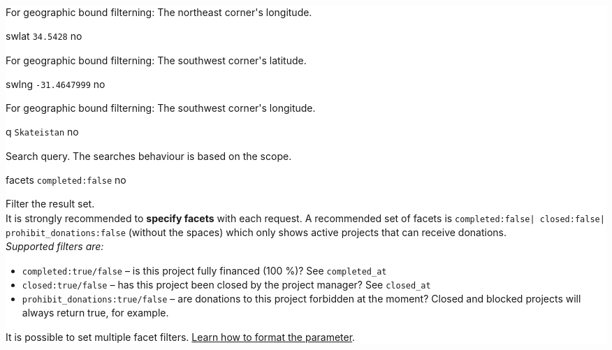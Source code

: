For geographic bound filterning: The northeast corner's longitude.

</td>
  </tr>
  <tr>
    <th align="left">swlat</th>
    <td><code>34.5428</code></td>
    <td>no</td>
<td>

For geographic bound filterning: The southwest corner's latitude.

</td>
  </tr>
  <tr>
    <th align="left">swlng</th>
    <td><code>-31.4647999</code></td>
    <td>no</td>
<td>

For geographic bound filterning: The southwest corner's longitude.

</td>
  </tr>
  <tr>
    <th align="left">q</th>
    <td><code>Skateistan</code></td>
    <td>no</td>
<td>

Search query. The searches behaviour is based on the scope.

</td>
  </tr>
  <tr>
    <th align="left">facets</th>
    <td><code>completed:false</code></td>
    <td>no</td>
<td>

Filter the result set.
<br>
It is strongly recommended to <strong>specify facets</strong> with each request.
A recommended set of facets is <code>completed:false| closed:false|
prohibit_donations:false</code> (without the spaces) which
only shows active projects that can receive donations.
<br>
<em>Supported filters are:</em>
<ul>
<li><code>completed:true/false</code> –
is this project fully financed (100 %)? See <code>completed_at</code>
<li><code>closed:true/false</code> –
has this project been closed by the project manager? See <code>closed_at</code>
<li><code>prohibit_donations:true/false</code> –
are donations to this project forbidden at the moment? Closed and blocked projects
will always return true, for example.
</ul>
It is possible to set multiple facet filters.
<a href="../README.md#request-parameter-format">Learn how to format the parameter</a>.
